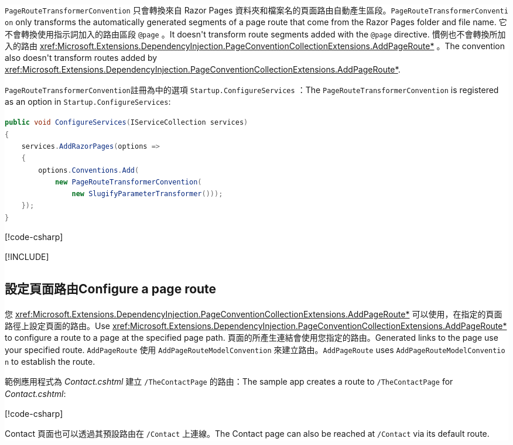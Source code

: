 <span data-ttu-id="d4653-219">`PageRouteTransformerConvention` 只會轉換來自 Razor Pages 資料夾和檔案名的頁面路由自動產生區段。</span><span class="sxs-lookup"><span data-stu-id="d4653-219">`PageRouteTransformerConvention` only transforms the automatically generated segments of a page route that come from the Razor Pages folder and file name.</span></span> <span data-ttu-id="d4653-220">它不會轉換使用指示詞加入的路由區段 `@page` 。</span><span class="sxs-lookup"><span data-stu-id="d4653-220">It doesn't transform route segments added with the `@page` directive.</span></span> <span data-ttu-id="d4653-221">慣例也不會轉換所加入的路由 <xref:Microsoft.Extensions.DependencyInjection.PageConventionCollectionExtensions.AddPageRoute*> 。</span><span class="sxs-lookup"><span data-stu-id="d4653-221">The convention also doesn't transform routes added by <xref:Microsoft.Extensions.DependencyInjection.PageConventionCollectionExtensions.AddPageRoute*>.</span></span>

<span data-ttu-id="d4653-222">`PageRouteTransformerConvention`註冊為中的選項 `Startup.ConfigureServices` ：</span><span class="sxs-lookup"><span data-stu-id="d4653-222">The `PageRouteTransformerConvention` is registered as an option in `Startup.ConfigureServices`:</span></span>

```csharp
public void ConfigureServices(IServiceCollection services)
{
    services.AddRazorPages(options =>
    {
        options.Conventions.Add(
            new PageRouteTransformerConvention(
                new SlugifyParameterTransformer()));
    });
}
```

[!code-csharp[](~/mvc/controllers/routing/samples/3.x/main/StartupSlugifyParamTransformer.cs?name=snippet2)]

[!INCLUDE[](~/includes/regex.md)]

## <a name="configure-a-page-route"></a><span data-ttu-id="d4653-223">設定頁面路由</span><span class="sxs-lookup"><span data-stu-id="d4653-223">Configure a page route</span></span>

<span data-ttu-id="d4653-224">您 <xref:Microsoft.Extensions.DependencyInjection.PageConventionCollectionExtensions.AddPageRoute*> 可以使用，在指定的頁面路徑上設定頁面的路由。</span><span class="sxs-lookup"><span data-stu-id="d4653-224">Use <xref:Microsoft.Extensions.DependencyInjection.PageConventionCollectionExtensions.AddPageRoute*> to configure a route to a page at the specified page path.</span></span> <span data-ttu-id="d4653-225">頁面的所產生連結會使用您指定的路由。</span><span class="sxs-lookup"><span data-stu-id="d4653-225">Generated links to the page use your specified route.</span></span> <span data-ttu-id="d4653-226">`AddPageRoute` 使用 `AddPageRouteModelConvention` 來建立路由。</span><span class="sxs-lookup"><span data-stu-id="d4653-226">`AddPageRoute` uses `AddPageRouteModelConvention` to establish the route.</span></span>

<span data-ttu-id="d4653-227">範例應用程式為 *Contact.cshtml* 建立 `/TheContactPage` 的路由：</span><span class="sxs-lookup"><span data-stu-id="d4653-227">The sample app creates a route to `/TheContactPage` for *Contact.cshtml*:</span></span>

[!code-csharp[](razor-pages-conventions/samples/3.x/SampleApp/Startup.cs?name=snippet5)]

<span data-ttu-id="d4653-228">Contact 頁面也可以透過其預設路由在 `/Contact` 上連線。</span><span class="sxs-lookup"><span data-stu-id="d4653-228">The Contact page can also be reached at `/Contact` via its default route.</span></span>
